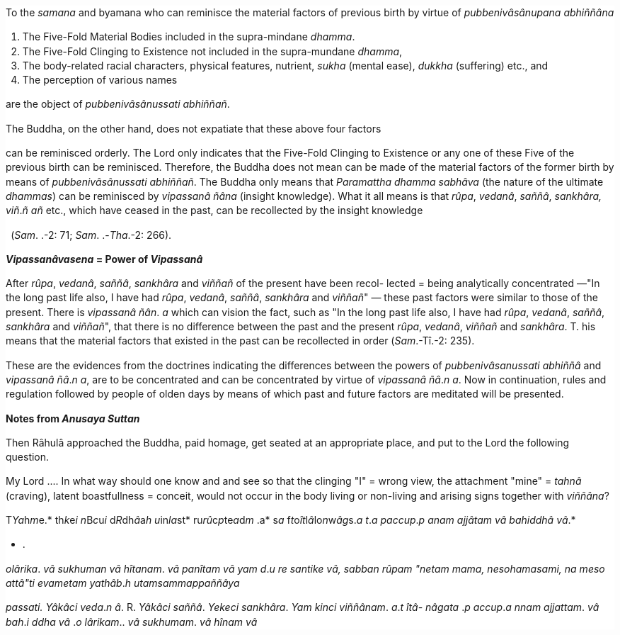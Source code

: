 To the *samana* and byamana who can reminisce the material factors of previous birth by virtue of  *pubbenivâsânupana abhiññâna* 

1. The Five-Fold Material Bodies included in the supra-mindane *dhamma*. 
1. The Five-Fold Clinging to Existence not included in the supra-mundane *dhamma*, 
1. The body-related racial characters, physical features, nutrient, *sukha* (mental ease), *dukkha* (suffering) etc., and 
1. The perception of various names 

are the object of *pubbenivâsânussati abhiññañ*. 

The Buddha, on the other hand, does not expatiate that these above four factors 

can  be  reminisced  orderly.   The  Lord  only  indicates  that  the  Five-Fold  Clinging  to Existence or any one of these Five of the previous birth can be reminisced.  Therefore, the Buddha does not mean can be made of the material factors of the former birth by means  of  *pubbenivâsânussati  abhiññañ*.   The  Buddha  only  means  that  *Paramattha dhamma sabhâva* (the nature of the ultimate *dhammas*) can be reminisced by *vipassanâ* *ñâna* (insight knowledge).  What it all means is that *rûpa*, *vedanâ*, *saññâ*, *sankhâra,* *viñ*.*ñ* *añ* etc., which have ceased in the past, can be recollected by the insight knowledge 

` `(*Sam*. .-2: 71; *Sam*. .-*Tha*.-2: 266). 

***Vipassanâvasena* = Power of *Vipassanâ*** 

After *rûpa*, *vedanâ*, *saññâ*, *sankhâra* and *viññañ* of the present have been recol- lected = being analytically concentrated —"In the long past life also, I have had *rûpa*,  *vedanâ*, *saññâ*, *sankhâra* and *viññañ*" — these past factors were similar to those of the present.  There is *vipassanâ ñân*. *a* which can vision the fact, such as "In the long past life also, I have had *rûpa*, *vedanâ*, *saññâ*, *sankhâra* and *viññañ*", that there is no difference between the past and the present *rûpa*, *vedanâ*, *viññañ* and *sankhâra*.  T. his means that the  material factors that existed in the past can be recollected in order (*Sam*.-Tî.-2: 235). 

These are the evidences from the doctrines indicating the differences between the powers of *pubbenivâsanussati abhiññâ* and *vipassanâ ñâ*.*n* *a*, are to be concentrated and can  be  concentrated  by  virtue  of  *vipassanâ  ñâ*.*n* *a*.   Now  in  continuation,  rules  and regulation followed by people of olden days by means of which past and future factors  are meditated will be presented. 

**Notes from *Anusaya Suttan*** 

Then Râhulâ approached the Buddha, paid homage, get seated at an appropriate  place, and put to the Lord the following question. 

My Lord .... In what way should one know and and see so that the clinging "I" = wrong view, the attachment "mine" =  *tahnâ* (craving), latent boastfullness = conceit,  would not occur in the body living or non-living and arising signs together with *viññâna*? 

T*Ya*h*m*e.*   th*k*e*i* *n*B*c*u*i* d*R*dh*â*a*h* *u*in*la*st* ru*rû*c*p*te*a*d*m* .a*  s*a* f*t*o*ît*l*â*lo*n*w*âg*s.*a* *t*.*a* *paccup*.*p* *anam  ajjâtam  vâ  bahiddhâ  vâ*.*  

- . 

*olârika*.  *vâ sukhuman vâ hîtanam*.  *vâ panîtam vâ yam d*.*u* *re santike vâ, sabban rûpam "netam mama, nesohamasami, na meso attâ"ti evametam yathâb*.*h* *utamsammappaññâya* 

*passati.  Yâkâci veda*.*n* *â*. R.  *Yâkâci saññâ*.  *Yekeci sankhâra*.  *Yam kinci viññânam*.  *a*.*t* *îtâ- nâgata* .*p* *accup*.*a* *nnam  ajjattam*.   *vâ  bah*.*i* *ddha  vâ* .*o* *lârikam*..    *vâ  sukhumam*.   *vâ  hînam  vâ* 
